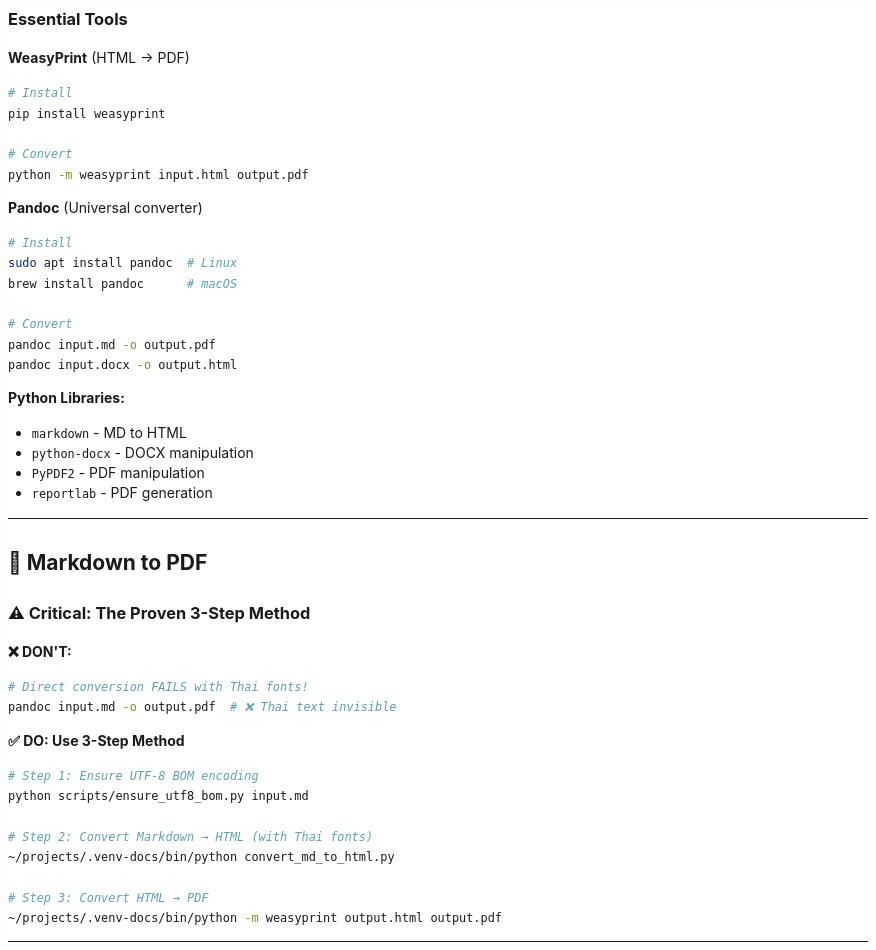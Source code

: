 
### Essential Tools

**WeasyPrint** (HTML → PDF)
```bash
# Install
pip install weasyprint

# Convert
python -m weasyprint input.html output.pdf
```

**Pandoc** (Universal converter)
```bash
# Install
sudo apt install pandoc  # Linux
brew install pandoc      # macOS

# Convert
pandoc input.md -o output.pdf
pandoc input.docx -o output.html
```

**Python Libraries:**
- `markdown` - MD to HTML
- `python-docx` - DOCX manipulation
- `PyPDF2` - PDF manipulation
- `reportlab` - PDF generation

---

## 📝 Markdown to PDF

### ⚠️ Critical: The Proven 3-Step Method

**❌ DON'T:**
```bash
# Direct conversion FAILS with Thai fonts!
pandoc input.md -o output.pdf  # ❌ Thai text invisible
```

**✅ DO: Use 3-Step Method**

```bash
# Step 1: Ensure UTF-8 BOM encoding
python scripts/ensure_utf8_bom.py input.md

# Step 2: Convert Markdown → HTML (with Thai fonts)
~/projects/.venv-docs/bin/python convert_md_to_html.py

# Step 3: Convert HTML → PDF
~/projects/.venv-docs/bin/python -m weasyprint output.html output.pdf
```

---
